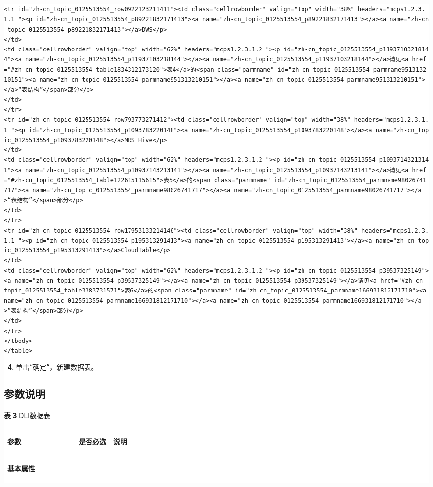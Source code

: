     <tr id="zh-cn_topic_0125513554_row0922123211411"><td class="cellrowborder" valign="top" width="38%" headers="mcps1.2.3.1.1 "><p id="zh-cn_topic_0125513554_p89221832171413"><a name="zh-cn_topic_0125513554_p89221832171413"></a><a name="zh-cn_topic_0125513554_p89221832171413"></a>DWS</p>
    </td>
    <td class="cellrowborder" valign="top" width="62%" headers="mcps1.2.3.1.2 "><p id="zh-cn_topic_0125513554_p11937103218144"><a name="zh-cn_topic_0125513554_p11937103218144"></a><a name="zh-cn_topic_0125513554_p11937103218144"></a>请见<a href="#zh-cn_topic_0125513554_table1834312173120">表4</a>的<span class="parmname" id="zh-cn_topic_0125513554_parmname951313210151"><a name="zh-cn_topic_0125513554_parmname951313210151"></a><a name="zh-cn_topic_0125513554_parmname951313210151"></a>“表结构”</span>部分</p>
    </td>
    </tr>
    <tr id="zh-cn_topic_0125513554_row793773271412"><td class="cellrowborder" valign="top" width="38%" headers="mcps1.2.3.1.1 "><p id="zh-cn_topic_0125513554_p1093783220148"><a name="zh-cn_topic_0125513554_p1093783220148"></a><a name="zh-cn_topic_0125513554_p1093783220148"></a>MRS Hive</p>
    </td>
    <td class="cellrowborder" valign="top" width="62%" headers="mcps1.2.3.1.2 "><p id="zh-cn_topic_0125513554_p10937143213141"><a name="zh-cn_topic_0125513554_p10937143213141"></a><a name="zh-cn_topic_0125513554_p10937143213141"></a>请见<a href="#zh-cn_topic_0125513554_table122615115615">表5</a>的<span class="parmname" id="zh-cn_topic_0125513554_parmname98026741717"><a name="zh-cn_topic_0125513554_parmname98026741717"></a><a name="zh-cn_topic_0125513554_parmname98026741717"></a>“表结构”</span>部分</p>
    </td>
    </tr>
    <tr id="zh-cn_topic_0125513554_row17953133214146"><td class="cellrowborder" valign="top" width="38%" headers="mcps1.2.3.1.1 "><p id="zh-cn_topic_0125513554_p195313291413"><a name="zh-cn_topic_0125513554_p195313291413"></a><a name="zh-cn_topic_0125513554_p195313291413"></a>CloudTable</p>
    </td>
    <td class="cellrowborder" valign="top" width="62%" headers="mcps1.2.3.1.2 "><p id="zh-cn_topic_0125513554_p39537325149"><a name="zh-cn_topic_0125513554_p39537325149"></a><a name="zh-cn_topic_0125513554_p39537325149"></a>请见<a href="#zh-cn_topic_0125513554_table3383731571">表6</a>的<span class="parmname" id="zh-cn_topic_0125513554_parmname166931812171710"><a name="zh-cn_topic_0125513554_parmname166931812171710"></a><a name="zh-cn_topic_0125513554_parmname166931812171710"></a>“表结构”</span>部分</p>
    </td>
    </tr>
    </tbody>
    </table>

4.  单击“确定“，新建数据表。

## 参数说明<a name="zh-cn_topic_0125513554_section769327113715"></a>

**表 3**  DLI数据表

<a name="zh-cn_topic_0125513554_table50275875142857"></a>
<table><thead align="left"><tr id="zh-cn_topic_0125513554_row51954652142857"><th class="cellrowborder" valign="top" width="31.080000000000002%" id="mcps1.2.4.1.1"><p id="zh-cn_topic_0125513554_p47577266142857"><a name="zh-cn_topic_0125513554_p47577266142857"></a><a name="zh-cn_topic_0125513554_p47577266142857"></a>参数</p>
</th>
<th class="cellrowborder" valign="top" width="15.1%" id="mcps1.2.4.1.2"><p id="zh-cn_topic_0125513554_p28553374142857"><a name="zh-cn_topic_0125513554_p28553374142857"></a><a name="zh-cn_topic_0125513554_p28553374142857"></a>是否必选</p>
</th>
<th class="cellrowborder" valign="top" width="53.82%" id="mcps1.2.4.1.3"><p id="zh-cn_topic_0125513554_p31121925142857"><a name="zh-cn_topic_0125513554_p31121925142857"></a><a name="zh-cn_topic_0125513554_p31121925142857"></a>说明</p>
</th>
</tr>
</thead>
<tbody><tr id="zh-cn_topic_0125513554_row362115163814"><td class="cellrowborder" colspan="3" valign="top" headers="mcps1.2.4.1.1 mcps1.2.4.1.2 mcps1.2.4.1.3 "><p id="zh-cn_topic_0125513554_p1462114113820"><a name="zh-cn_topic_0125513554_p1462114113820"></a><a name="zh-cn_topic_0125513554_p1462114113820"></a><strong id="zh-cn_topic_0099822521_b10661164619425"><a name="zh-cn_topic_0099822521_b10661164619425"></a><a name="zh-cn_topic_0099822521_b10661164619425"></a>基本属性</strong></p>